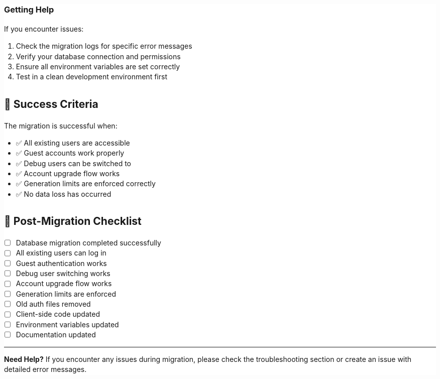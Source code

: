 ### Getting Help

If you encounter issues:
1. Check the migration logs for specific error messages
2. Verify your database connection and permissions
3. Ensure all environment variables are set correctly
4. Test in a clean development environment first

## 🎯 Success Criteria

The migration is successful when:
- ✅ All existing users are accessible
- ✅ Guest accounts work properly
- ✅ Debug users can be switched to
- ✅ Account upgrade flow works
- ✅ Generation limits are enforced correctly
- ✅ No data loss has occurred

## 📝 Post-Migration Checklist

- [ ] Database migration completed successfully
- [ ] All existing users can log in
- [ ] Guest authentication works
- [ ] Debug user switching works
- [ ] Account upgrade flow works
- [ ] Generation limits are enforced
- [ ] Old auth files removed
- [ ] Client-side code updated
- [ ] Environment variables updated
- [ ] Documentation updated

---

**Need Help?** If you encounter any issues during migration, please check the troubleshooting section or create an issue with detailed error messages. 